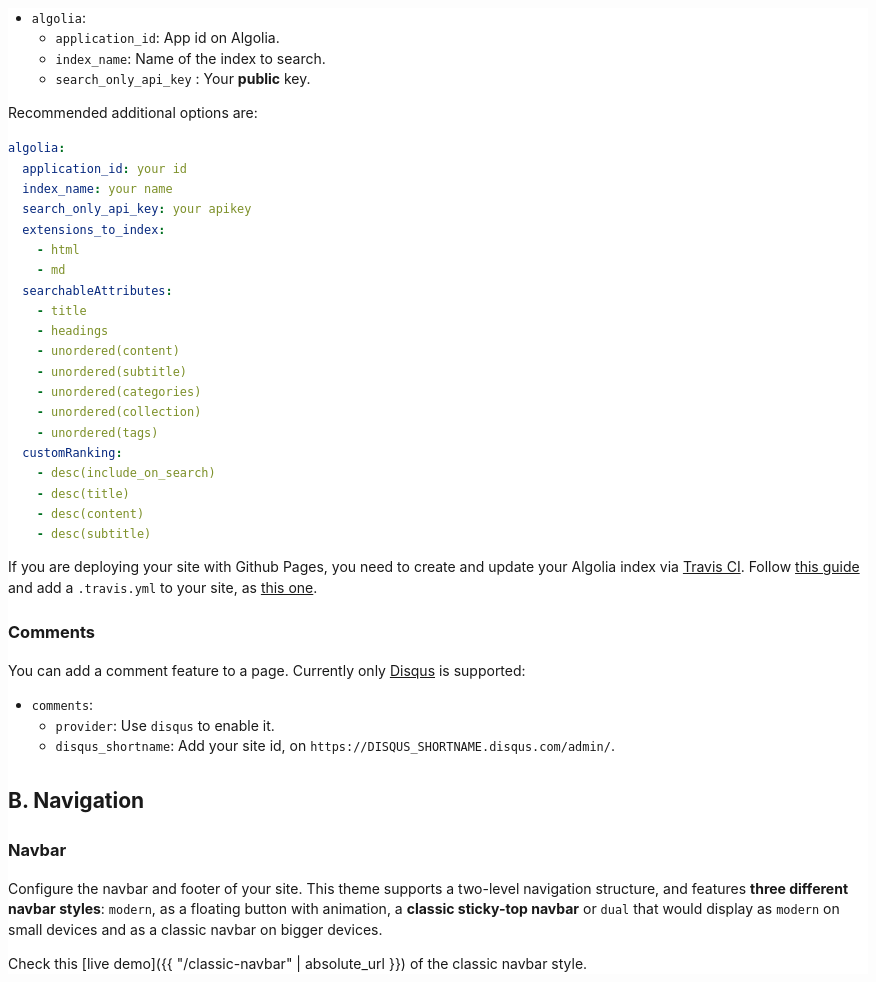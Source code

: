 - `algolia`:                                                                   
  - `application_id`: App id on Algolia.
  - `index_name`: Name of the index to search.
  - `search_only_api_key` : Your **public** key.

Recommended additional options are:

```yaml
algolia:
  application_id: your id
  index_name: your name
  search_only_api_key: your apikey
  extensions_to_index:
    - html
    - md
  searchableAttributes:
    - title
    - headings
    - unordered(content)
    - unordered(subtitle)
    - unordered(categories)
    - unordered(collection)
    - unordered(tags)
  customRanking:
    - desc(include_on_search)
    - desc(title)
    - desc(content) 
    - desc(subtitle)
```

If you are deploying your site with Github Pages, you need to create and update your Algolia index via [Travis CI](https://travis-ci.com/). Follow [this guide](https://community.algolia.com/jekyll-algolia/github-pages.html) and add a `.travis.yml` to your site, as [this one](https://github.com/dieghernan/chulapa/blob/master/.travis.yml).

### Comments

You can add a comment feature to a page. Currently only [Disqus](https://disqus.com/) is supported:

- `comments`:
  - `provider`: Use `disqus` to enable it.
  - `disqus_shortname`: Add your site id, on `https://DISQUS_SHORTNAME.disqus.com/admin/`.


## B. Navigation

### Navbar
Configure the navbar and footer of your site. This theme supports a two-level navigation structure, and features **three different navbar styles**: `modern`, as a floating button with animation, a **classic sticky-top navbar** or `dual` that would display as `modern` on small devices and as a classic navbar on bigger devices. 

Check this [live demo]({{ "/classic-navbar" | absolute_url }}) of the classic navbar style.
